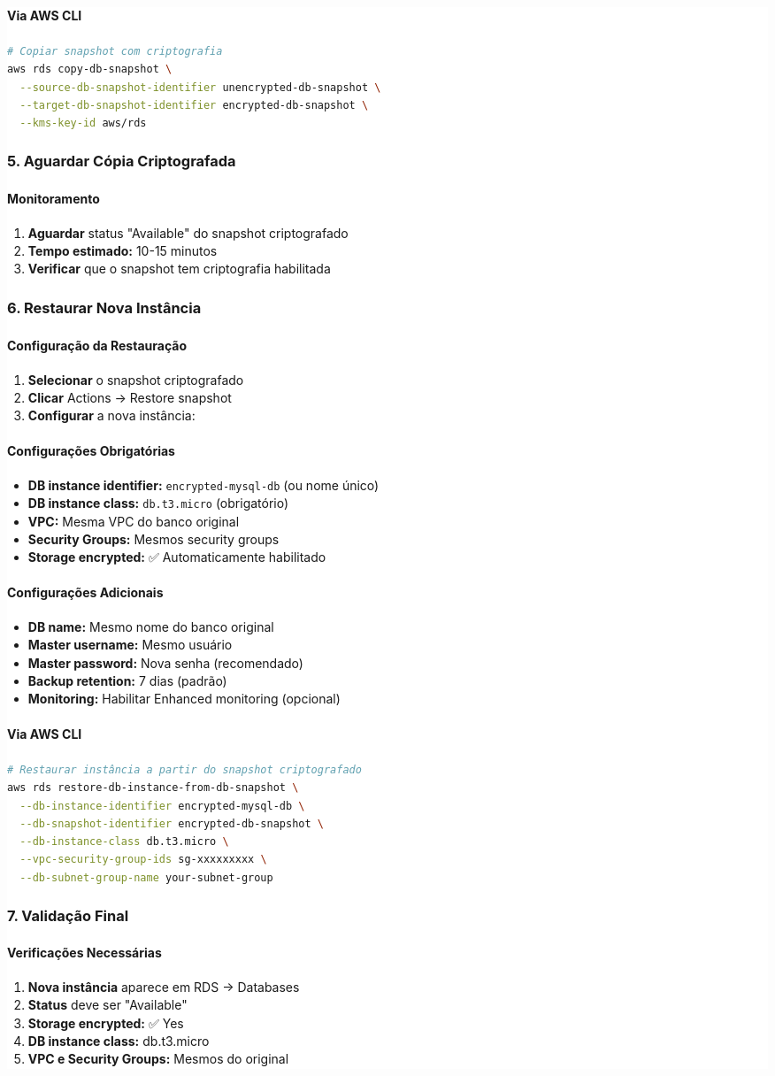 #### Via AWS CLI
```bash
# Copiar snapshot com criptografia
aws rds copy-db-snapshot \
  --source-db-snapshot-identifier unencrypted-db-snapshot \
  --target-db-snapshot-identifier encrypted-db-snapshot \
  --kms-key-id aws/rds
```

### 5. Aguardar Cópia Criptografada

#### Monitoramento
1. **Aguardar** status "Available" do snapshot criptografado
2. **Tempo estimado:** 10-15 minutos
3. **Verificar** que o snapshot tem criptografia habilitada

### 6. Restaurar Nova Instância

#### Configuração da Restauração
1. **Selecionar** o snapshot criptografado
2. **Clicar** Actions → Restore snapshot
3. **Configurar** a nova instância:

#### Configurações Obrigatórias
- **DB instance identifier:** `encrypted-mysql-db` (ou nome único)
- **DB instance class:** `db.t3.micro` (obrigatório)
- **VPC:** Mesma VPC do banco original
- **Security Groups:** Mesmos security groups
- **Storage encrypted:** ✅ Automaticamente habilitado

#### Configurações Adicionais
- **DB name:** Mesmo nome do banco original
- **Master username:** Mesmo usuário
- **Master password:** Nova senha (recomendado)
- **Backup retention:** 7 dias (padrão)
- **Monitoring:** Habilitar Enhanced monitoring (opcional)

#### Via AWS CLI
```bash
# Restaurar instância a partir do snapshot criptografado
aws rds restore-db-instance-from-db-snapshot \
  --db-instance-identifier encrypted-mysql-db \
  --db-snapshot-identifier encrypted-db-snapshot \
  --db-instance-class db.t3.micro \
  --vpc-security-group-ids sg-xxxxxxxxx \
  --db-subnet-group-name your-subnet-group
```

### 7. Validação Final

#### Verificações Necessárias
1. **Nova instância** aparece em RDS → Databases
2. **Status** deve ser "Available"
3. **Storage encrypted:** ✅ Yes
4. **DB instance class:** db.t3.micro
5. **VPC e Security Groups:** Mesmos do original
